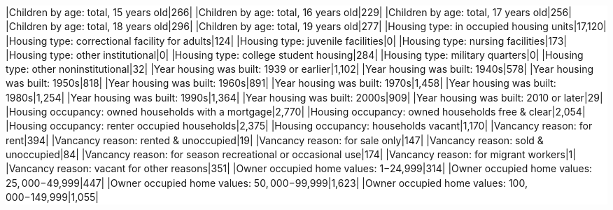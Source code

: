 |Children by age: total, 15 years old|266|
|Children by age: total, 16 years old|229|
|Children by age: total, 17 years old|256|
|Children by age: total, 18 years old|296|
|Children by age: total, 19 years old|277|
|Housing type: in occupied housing units|17,120|
|Housing type: correctional facility for adults|124|
|Housing type: juvenile facilities|0|
|Housing type: nursing facilities|173|
|Housing type: other institutional|0|
|Housing type: college student housing|284|
|Housing type: military quarters|0|
|Housing type: other noninstitutional|32|
|Year housing was built: 1939 or earlier|1,102|
|Year housing was built: 1940s|578|
|Year housing was built: 1950s|818|
|Year housing was built: 1960s|891|
|Year housing was built: 1970s|1,458|
|Year housing was built: 1980s|1,254|
|Year housing was built: 1990s|1,364|
|Year housing was built: 2000s|909|
|Year housing was built: 2010 or later|29|
|Housing occupancy: owned households with a mortgage|2,770|
|Housing occupancy: owned households free & clear|2,054|
|Housing occupancy: renter occupied households|2,375|
|Housing occupancy: households vacant|1,170|
|Vancancy reason: for rent|394|
|Vancancy reason: rented & unoccupied|19|
|Vancancy reason: for sale only|147|
|Vancancy reason: sold & unoccupied|84|
|Vancancy reason: for season recreational or occasional use|174|
|Vancancy reason: for migrant workers|1|
|Vancancy reason: vacant for other reasons|351|
|Owner occupied home values: $1-$24,999|314|
|Owner occupied home values: $25,000-$49,999|447|
|Owner occupied home values: $50,000-$99,999|1,623|
|Owner occupied home values: $100,000-$149,999|1,055|